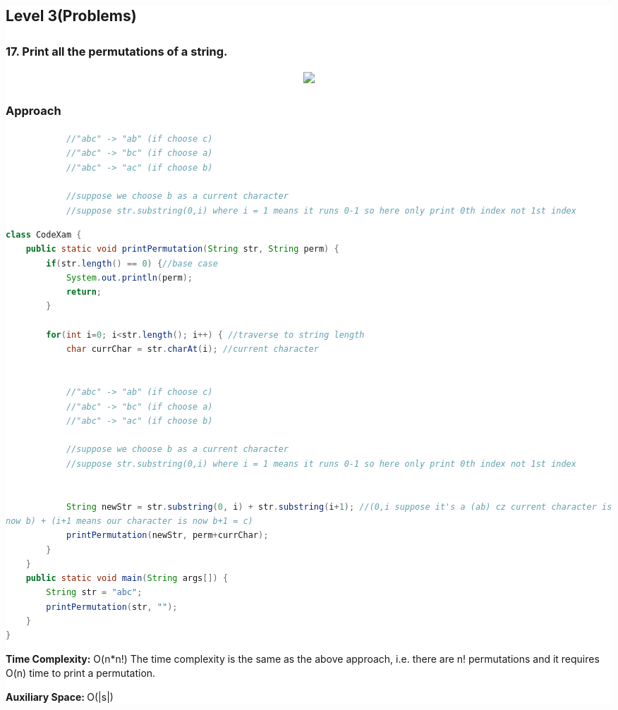 ## Level 3(Problems)

### 17. Print all the permutations of a string.



<p align="center">
        <img src="https://github.com/Subham-Maity/java-recursion-and-backtracking/blob/master/image(ignore)/17.png?raw=true"/>
        </p>


### Approach
```javascript
            //"abc" -> "ab" (if choose c)
            //"abc" -> "bc" (if choose a)
            //"abc" -> "ac" (if choose b)

            //suppose we choose b as a current character
            //suppose str.substring(0,i) where i = 1 means it runs 0-1 so here only print 0th index not 1st index
```


```java
class CodeXam {
    public static void printPermutation(String str, String perm) {
        if(str.length() == 0) {//base case 
            System.out.println(perm);
            return;
        }

        for(int i=0; i<str.length(); i++) { //traverse to string length
            char currChar = str.charAt(i); //current character


            //"abc" -> "ab" (if choose c)
            //"abc" -> "bc" (if choose a)
            //"abc" -> "ac" (if choose b)

            //suppose we choose b as a current character
            //suppose str.substring(0,i) where i = 1 means it runs 0-1 so here only print 0th index not 1st index


            String newStr = str.substring(0, i) + str.substring(i+1); //(0,i suppose it's a (ab) cz current character is now b) + (i+1 means our character is now b+1 = c)
            printPermutation(newStr, perm+currChar);
        }
    }
    public static void main(String args[]) {
        String str = "abc";
        printPermutation(str, "");
    }
}

```

<p><strong>Time Complexity:</strong> O(n*n!) The time complexity is the same as the above approach, i.e. there are n! permutations and it requires O(n) time to print a permutation.<p><strong>Auxiliary Space: </strong>O(|s|)